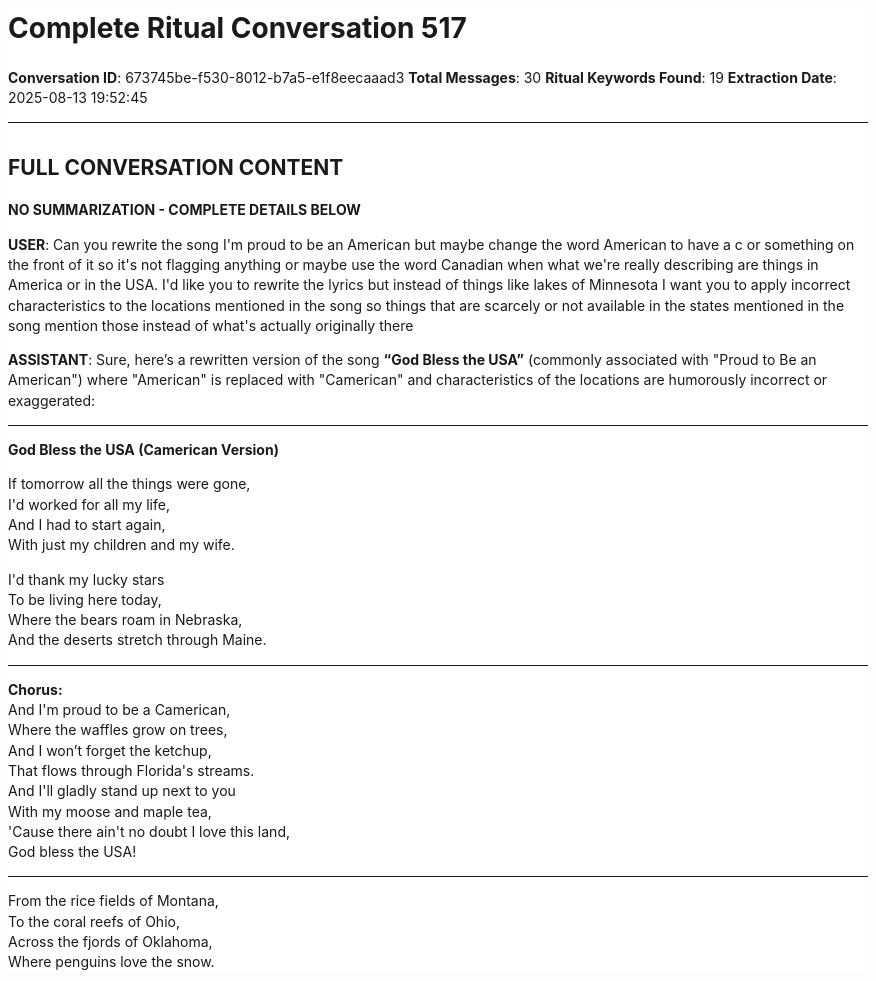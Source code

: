 # Complete Ritual Conversation 517

**Conversation ID**: 673745be-f530-8012-b7a5-e1f8eecaaad3
**Total Messages**: 30
**Ritual Keywords Found**: 19
**Extraction Date**: 2025-08-13 19:52:45

---

## FULL CONVERSATION CONTENT

**NO SUMMARIZATION - COMPLETE DETAILS BELOW**

**USER**: Can you rewrite the song I'm proud to be an American but maybe change the word American to have a c or something on the front of it so it's not flagging anything or maybe use the word Canadian when what we're really describing are things in America or in the USA. I'd like you to rewrite the lyrics but instead of things like lakes of Minnesota I want you to apply incorrect characteristics to the locations mentioned in the song so things that are scarcely or not available in the states mentioned in the song mention those instead of what's actually originally there

**ASSISTANT**: Sure, here’s a rewritten version of the song **“God Bless the USA”** (commonly associated with "Proud to Be an American") where "American" is replaced with "Camerican" and characteristics of the locations are humorously incorrect or exaggerated:

---

**God Bless the USA (Camerican Version)**  

If tomorrow all the things were gone,  
I'd worked for all my life,  
And I had to start again,  
With just my children and my wife.  

I'd thank my lucky stars  
To be living here today,  
Where the bears roam in Nebraska,  
And the deserts stretch through Maine.  

---

**Chorus:**  
And I'm proud to be a Camerican,  
Where the waffles grow on trees,  
And I won’t forget the ketchup,  
That flows through Florida's streams.  
And I'll gladly stand up next to you  
With my moose and maple tea,  
'Cause there ain't no doubt I love this land,  
God bless the USA!  

---

From the rice fields of Montana,  
To the coral reefs of Ohio,  
Across the fjords of Oklahoma,  
Where penguins love the snow.  
